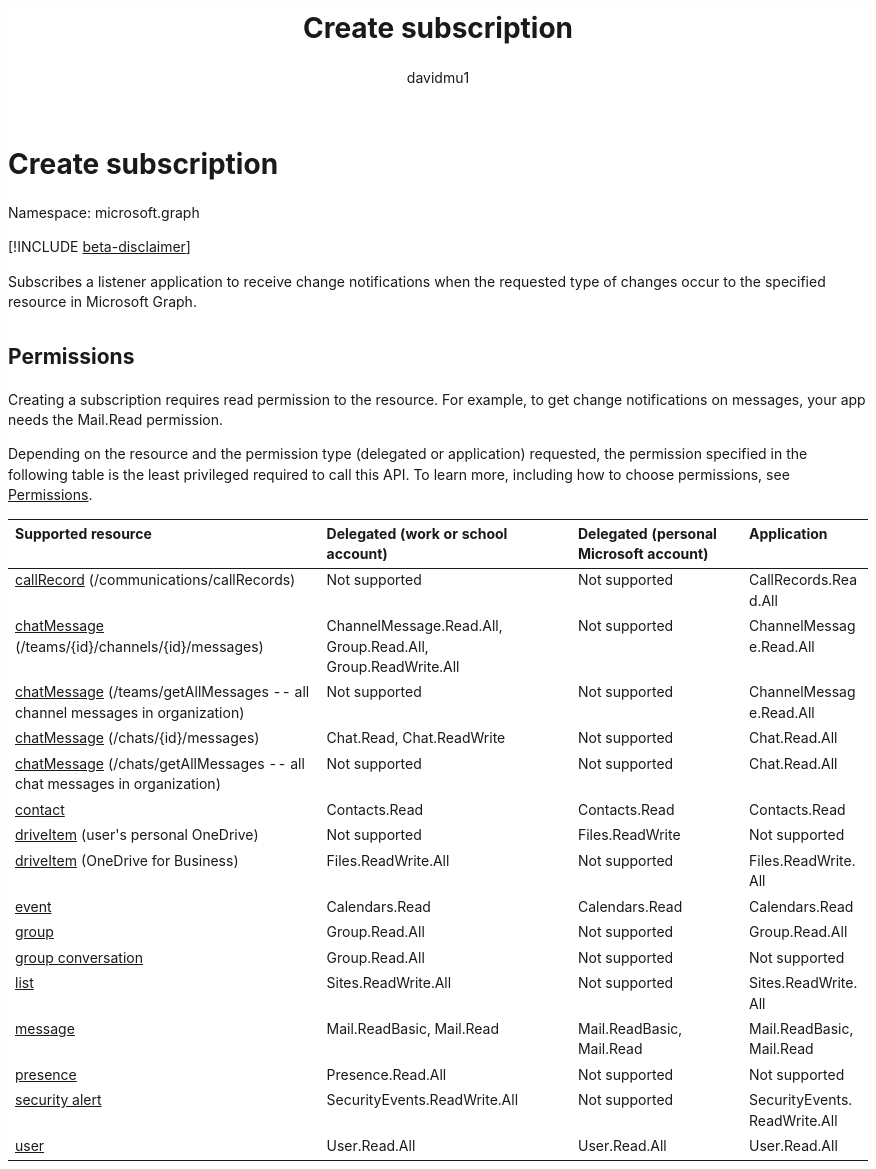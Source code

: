 ﻿---
title: "Create subscription"
description: "Subscribes a listener application to receive change notifications when data on a Microsoft Graph resource changes."
localization_priority: Normal
author: "davidmu1"
doc_type: apiPageType
ms.prod: ""
---

# Create subscription

Namespace: microsoft.graph

[!INCLUDE [beta-disclaimer](../../includes/beta-disclaimer.md)]

Subscribes a listener application to receive change notifications when the requested type of changes occur to the specified resource in Microsoft Graph.

## Permissions

Creating a subscription requires read permission to the resource. For example, to get change notifications on messages, your app needs the Mail.Read permission. 

 Depending on the resource and the permission type (delegated or application) requested, the permission specified in the following table is the least privileged required to call this API. To learn more, including how to choose permissions, see [Permissions](/graph/permissions-reference).

| Supported resource                                                                                         | Delegated (work or school account)                           | Delegated (personal Microsoft account) | Application                  |
| :--------------------------------------------------------------------------------------------------------- | :----------------------------------------------------------- | :------------------------------------- | :--------------------------- |
| [callRecord](../resources/callrecords-callrecord.md) (/communications/callRecords)                         | Not supported                                                | Not supported                          | CallRecords.Read.All         |
| [chatMessage](../resources/chatmessage.md) (/teams/{id}/channels/{id}/messages)                            | ChannelMessage.Read.All, Group.Read.All, Group.ReadWrite.All | Not supported                          | ChannelMessage.Read.All      |
| [chatMessage](../resources/chatmessage.md) (/teams/getAllMessages -- all channel messages in organization) | Not supported                                                | Not supported                          | ChannelMessage.Read.All      |
| [chatMessage](../resources/chatmessage.md) (/chats/{id}/messages)                                          | Chat.Read, Chat.ReadWrite                                    | Not supported                          | Chat.Read.All                |
| [chatMessage](../resources/chatmessage.md) (/chats/getAllMessages -- all chat messages in organization)    | Not supported                                                | Not supported                          | Chat.Read.All                |
| [contact](../resources/contact.md)                                                                         | Contacts.Read                                                | Contacts.Read                          | Contacts.Read                |
| [driveItem](../resources/driveitem.md) (user's personal OneDrive)                                          | Not supported                                                | Files.ReadWrite                        | Not supported                |
| [driveItem](../resources/driveitem.md) (OneDrive for Business)                                             | Files.ReadWrite.All                                          | Not supported                          | Files.ReadWrite.All          |
| [event](../resources/event.md)                                                                             | Calendars.Read                                               | Calendars.Read                         | Calendars.Read               |
| [group](../resources/group.md)                                                                             | Group.Read.All                                               | Not supported                          | Group.Read.All               |
| [group conversation](../resources/conversation.md)                                                         | Group.Read.All                                               | Not supported                          | Not supported                |
| [list](../resources/list.md)                                                                               | Sites.ReadWrite.All                                          | Not supported                          | Sites.ReadWrite.All          |
| [message](../resources/message.md)                                                                         | Mail.ReadBasic, Mail.Read                                    | Mail.ReadBasic, Mail.Read              | Mail.ReadBasic, Mail.Read    |
| [presence](../resources/presence.md)                                                                       | Presence.Read.All                                            | Not supported                          | Not supported                |
| [security alert](../resources/alert.md)                                                                    | SecurityEvents.ReadWrite.All                                 | Not supported                          | SecurityEvents.ReadWrite.All |
| [user](../resources/user.md)                                                                               | User.Read.All                                                | User.Read.All                          | User.Read.All                |
